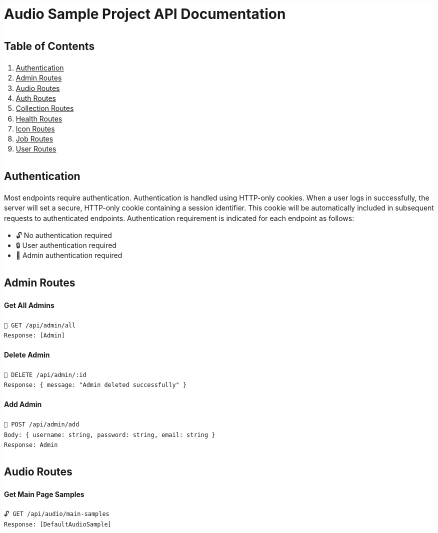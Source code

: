 # Audio Sample Project API Documentation

## Table of Contents
1. [Authentication](#authentication)
2. [Admin Routes](#admin-routes)
3. [Audio Routes](#audio-routes)
4. [Auth Routes](#auth-routes)
5. [Collection Routes](#collection-routes)
6. [Health Routes](#health-routes)
7. [Icon Routes](#icon-routes)
8. [Job Routes](#job-routes)
9. [User Routes](#user-routes)

## Authentication

Most endpoints require authentication. Authentication is handled using HTTP-only cookies. When a user logs in successfully, the server will set a secure, HTTP-only cookie containing a session identifier. This cookie will be automatically included in subsequent requests to authenticated endpoints. Authentication requirement is indicated for each endpoint as follows:
 
 - 🔓 No authentication required
 - 🔒 User authentication required
 - 🔑 Admin authentication required

## Admin Routes

#### Get All Admins
```
🔑 GET /api/admin/all
Response: [Admin]
```

#### Delete Admin
```
🔑 DELETE /api/admin/:id
Response: { message: "Admin deleted successfully" }
```

#### Add Admin
```
🔑 POST /api/admin/add
Body: { username: string, password: string, email: string }
Response: Admin
```

## Audio Routes

#### Get Main Page Samples
```
🔓 GET /api/audio/main-samples
Response: [DefaultAudioSample]
```
